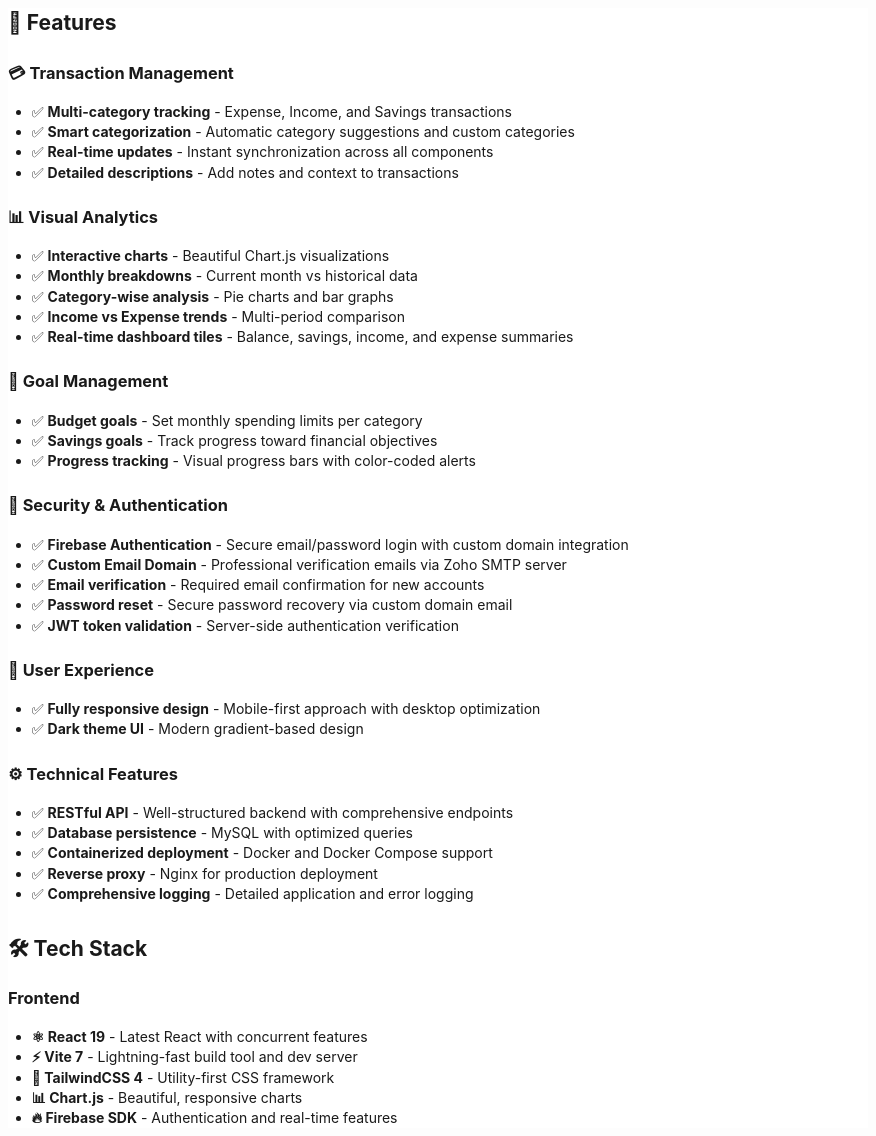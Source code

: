 

## 🚀 Features

### 💳 **Transaction Management**
- ✅ **Multi-category tracking** - Expense, Income, and Savings transactions
- ✅ **Smart categorization** - Automatic category suggestions and custom categories
- ✅ **Real-time updates** - Instant synchronization across all components
- ✅ **Detailed descriptions** - Add notes and context to transactions

### 📊 **Visual Analytics**
- ✅ **Interactive charts** - Beautiful Chart.js visualizations
- ✅ **Monthly breakdowns** - Current month vs historical data
- ✅ **Category-wise analysis** - Pie charts and bar graphs
- ✅ **Income vs Expense trends** - Multi-period comparison
- ✅ **Real-time dashboard tiles** - Balance, savings, income, and expense summaries

### 🎯 **Goal Management**
- ✅ **Budget goals** - Set monthly spending limits per category
- ✅ **Savings goals** - Track progress toward financial objectives
- ✅ **Progress tracking** - Visual progress bars with color-coded alerts


### 🔐 **Security & Authentication**
- ✅ **Firebase Authentication** - Secure email/password login with custom domain integration
- ✅ **Custom Email Domain** - Professional verification emails via Zoho SMTP server
- ✅ **Email verification** - Required email confirmation for new accounts
- ✅ **Password reset** - Secure password recovery via custom domain email
- ✅ **JWT token validation** - Server-side authentication verification

### 🎨 **User Experience**
- ✅ **Fully responsive design** - Mobile-first approach with desktop optimization
- ✅ **Dark theme UI** - Modern gradient-based design

### ⚙️ **Technical Features**
- ✅ **RESTful API** - Well-structured backend with comprehensive endpoints
- ✅ **Database persistence** - MySQL with optimized queries
- ✅ **Containerized deployment** - Docker and Docker Compose support
- ✅ **Reverse proxy** - Nginx for production deployment
- ✅ **Comprehensive logging** - Detailed application and error logging

## 🛠️ Tech Stack

### **Frontend**
- **⚛️ React 19** - Latest React with concurrent features
- **⚡ Vite 7** - Lightning-fast build tool and dev server
- **🎨 TailwindCSS 4** - Utility-first CSS framework
- **📊 Chart.js** - Beautiful, responsive charts
- **🔥 Firebase SDK** - Authentication and real-time features
